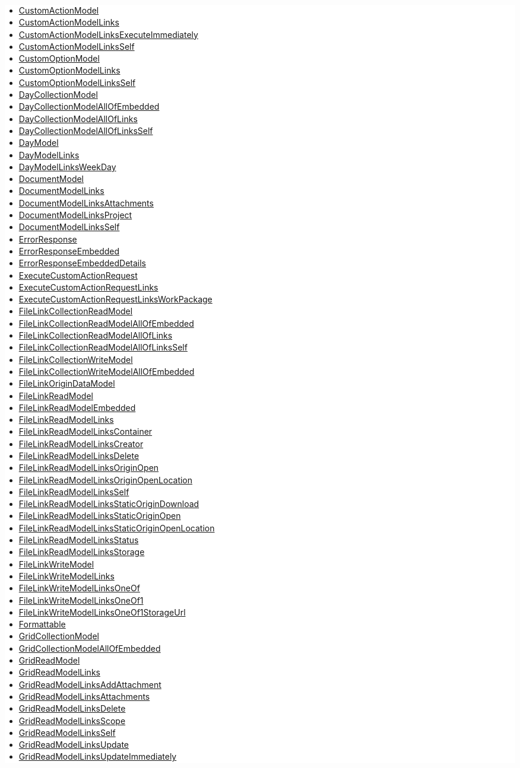  - [CustomActionModel](docs/CustomActionModel.md)
 - [CustomActionModelLinks](docs/CustomActionModelLinks.md)
 - [CustomActionModelLinksExecuteImmediately](docs/CustomActionModelLinksExecuteImmediately.md)
 - [CustomActionModelLinksSelf](docs/CustomActionModelLinksSelf.md)
 - [CustomOptionModel](docs/CustomOptionModel.md)
 - [CustomOptionModelLinks](docs/CustomOptionModelLinks.md)
 - [CustomOptionModelLinksSelf](docs/CustomOptionModelLinksSelf.md)
 - [DayCollectionModel](docs/DayCollectionModel.md)
 - [DayCollectionModelAllOfEmbedded](docs/DayCollectionModelAllOfEmbedded.md)
 - [DayCollectionModelAllOfLinks](docs/DayCollectionModelAllOfLinks.md)
 - [DayCollectionModelAllOfLinksSelf](docs/DayCollectionModelAllOfLinksSelf.md)
 - [DayModel](docs/DayModel.md)
 - [DayModelLinks](docs/DayModelLinks.md)
 - [DayModelLinksWeekDay](docs/DayModelLinksWeekDay.md)
 - [DocumentModel](docs/DocumentModel.md)
 - [DocumentModelLinks](docs/DocumentModelLinks.md)
 - [DocumentModelLinksAttachments](docs/DocumentModelLinksAttachments.md)
 - [DocumentModelLinksProject](docs/DocumentModelLinksProject.md)
 - [DocumentModelLinksSelf](docs/DocumentModelLinksSelf.md)
 - [ErrorResponse](docs/ErrorResponse.md)
 - [ErrorResponseEmbedded](docs/ErrorResponseEmbedded.md)
 - [ErrorResponseEmbeddedDetails](docs/ErrorResponseEmbeddedDetails.md)
 - [ExecuteCustomActionRequest](docs/ExecuteCustomActionRequest.md)
 - [ExecuteCustomActionRequestLinks](docs/ExecuteCustomActionRequestLinks.md)
 - [ExecuteCustomActionRequestLinksWorkPackage](docs/ExecuteCustomActionRequestLinksWorkPackage.md)
 - [FileLinkCollectionReadModel](docs/FileLinkCollectionReadModel.md)
 - [FileLinkCollectionReadModelAllOfEmbedded](docs/FileLinkCollectionReadModelAllOfEmbedded.md)
 - [FileLinkCollectionReadModelAllOfLinks](docs/FileLinkCollectionReadModelAllOfLinks.md)
 - [FileLinkCollectionReadModelAllOfLinksSelf](docs/FileLinkCollectionReadModelAllOfLinksSelf.md)
 - [FileLinkCollectionWriteModel](docs/FileLinkCollectionWriteModel.md)
 - [FileLinkCollectionWriteModelAllOfEmbedded](docs/FileLinkCollectionWriteModelAllOfEmbedded.md)
 - [FileLinkOriginDataModel](docs/FileLinkOriginDataModel.md)
 - [FileLinkReadModel](docs/FileLinkReadModel.md)
 - [FileLinkReadModelEmbedded](docs/FileLinkReadModelEmbedded.md)
 - [FileLinkReadModelLinks](docs/FileLinkReadModelLinks.md)
 - [FileLinkReadModelLinksContainer](docs/FileLinkReadModelLinksContainer.md)
 - [FileLinkReadModelLinksCreator](docs/FileLinkReadModelLinksCreator.md)
 - [FileLinkReadModelLinksDelete](docs/FileLinkReadModelLinksDelete.md)
 - [FileLinkReadModelLinksOriginOpen](docs/FileLinkReadModelLinksOriginOpen.md)
 - [FileLinkReadModelLinksOriginOpenLocation](docs/FileLinkReadModelLinksOriginOpenLocation.md)
 - [FileLinkReadModelLinksSelf](docs/FileLinkReadModelLinksSelf.md)
 - [FileLinkReadModelLinksStaticOriginDownload](docs/FileLinkReadModelLinksStaticOriginDownload.md)
 - [FileLinkReadModelLinksStaticOriginOpen](docs/FileLinkReadModelLinksStaticOriginOpen.md)
 - [FileLinkReadModelLinksStaticOriginOpenLocation](docs/FileLinkReadModelLinksStaticOriginOpenLocation.md)
 - [FileLinkReadModelLinksStatus](docs/FileLinkReadModelLinksStatus.md)
 - [FileLinkReadModelLinksStorage](docs/FileLinkReadModelLinksStorage.md)
 - [FileLinkWriteModel](docs/FileLinkWriteModel.md)
 - [FileLinkWriteModelLinks](docs/FileLinkWriteModelLinks.md)
 - [FileLinkWriteModelLinksOneOf](docs/FileLinkWriteModelLinksOneOf.md)
 - [FileLinkWriteModelLinksOneOf1](docs/FileLinkWriteModelLinksOneOf1.md)
 - [FileLinkWriteModelLinksOneOf1StorageUrl](docs/FileLinkWriteModelLinksOneOf1StorageUrl.md)
 - [Formattable](docs/Formattable.md)
 - [GridCollectionModel](docs/GridCollectionModel.md)
 - [GridCollectionModelAllOfEmbedded](docs/GridCollectionModelAllOfEmbedded.md)
 - [GridReadModel](docs/GridReadModel.md)
 - [GridReadModelLinks](docs/GridReadModelLinks.md)
 - [GridReadModelLinksAddAttachment](docs/GridReadModelLinksAddAttachment.md)
 - [GridReadModelLinksAttachments](docs/GridReadModelLinksAttachments.md)
 - [GridReadModelLinksDelete](docs/GridReadModelLinksDelete.md)
 - [GridReadModelLinksScope](docs/GridReadModelLinksScope.md)
 - [GridReadModelLinksSelf](docs/GridReadModelLinksSelf.md)
 - [GridReadModelLinksUpdate](docs/GridReadModelLinksUpdate.md)
 - [GridReadModelLinksUpdateImmediately](docs/GridReadModelLinksUpdateImmediately.md)
